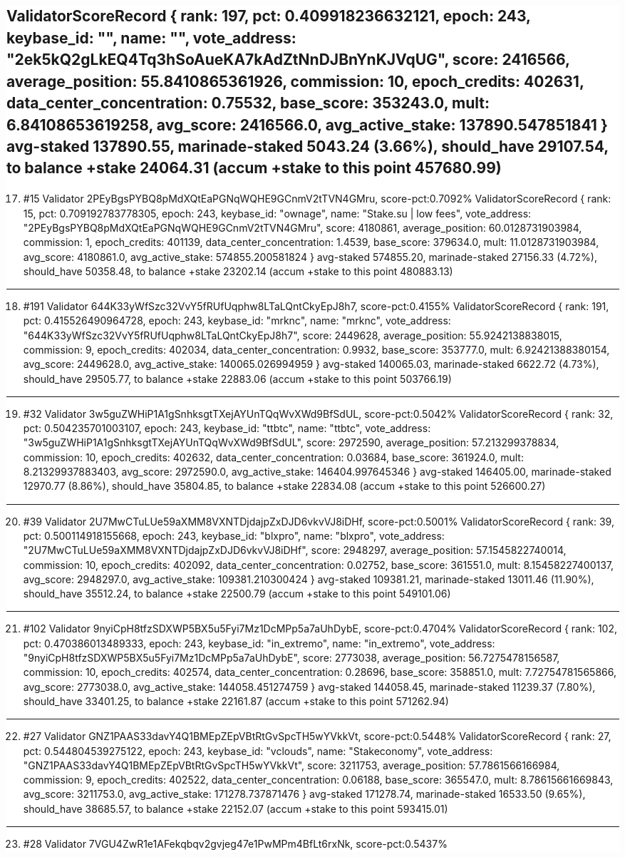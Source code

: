 ValidatorScoreRecord { rank: 197, pct: 0.409918236632121, epoch: 243, keybase_id: "", name: "", vote_address: "2ek5kQ2gLkEQ4Tq3hSoAueKA7kAdZtNnDJBnYnKJVqUG", score: 2416566, average_position: 55.8410865361926, commission: 10, epoch_credits: 402631, data_center_concentration: 0.75532, base_score: 353243.0, mult: 6.84108653619258, avg_score: 2416566.0, avg_active_stake: 137890.547851841 }
 avg-staked 137890.55, marinade-staked 5043.24 (3.66%), should_have 29107.54, to balance +stake 24064.31 (accum +stake to this point 457680.99)
-------------------------------------------------------------
17) #15 Validator 2PEyBgsPYBQ8pMdXQtEaPGNqWQHE9GCnmV2tTVN4GMru, score-pct:0.7092%
ValidatorScoreRecord { rank: 15, pct: 0.709192783778305, epoch: 243, keybase_id: "ownage", name: "Stake.su | low fees", vote_address: "2PEyBgsPYBQ8pMdXQtEaPGNqWQHE9GCnmV2tTVN4GMru", score: 4180861, average_position: 60.0128731903984, commission: 1, epoch_credits: 401139, data_center_concentration: 1.4539, base_score: 379634.0, mult: 11.0128731903984, avg_score: 4180861.0, avg_active_stake: 574855.200581824 }
 avg-staked 574855.20, marinade-staked 27156.33 (4.72%), should_have 50358.48, to balance +stake 23202.14 (accum +stake to this point 480883.13)
-------------------------------------------------------------
18) #191 Validator 644K33yWfSzc32VvY5fRUfUqphw8LTaLQntCkyEpJ8h7, score-pct:0.4155%
ValidatorScoreRecord { rank: 191, pct: 0.415526490964728, epoch: 243, keybase_id: "mrknc", name: "mrknc", vote_address: "644K33yWfSzc32VvY5fRUfUqphw8LTaLQntCkyEpJ8h7", score: 2449628, average_position: 55.9242138838015, commission: 9, epoch_credits: 402034, data_center_concentration: 0.9932, base_score: 353777.0, mult: 6.92421388380154, avg_score: 2449628.0, avg_active_stake: 140065.026994959 }
 avg-staked 140065.03, marinade-staked 6622.72 (4.73%), should_have 29505.77, to balance +stake 22883.06 (accum +stake to this point 503766.19)
-------------------------------------------------------------
19) #32 Validator 3w5guZWHiP1A1gSnhksgtTXejAYUnTQqWvXWd9BfSdUL, score-pct:0.5042%
ValidatorScoreRecord { rank: 32, pct: 0.504235701003107, epoch: 243, keybase_id: "ttbtc", name: "ttbtc", vote_address: "3w5guZWHiP1A1gSnhksgtTXejAYUnTQqWvXWd9BfSdUL", score: 2972590, average_position: 57.213299378834, commission: 10, epoch_credits: 402632, data_center_concentration: 0.03684, base_score: 361924.0, mult: 8.21329937883403, avg_score: 2972590.0, avg_active_stake: 146404.997645346 }
 avg-staked 146405.00, marinade-staked 12970.77 (8.86%), should_have 35804.85, to balance +stake 22834.08 (accum +stake to this point 526600.27)
-------------------------------------------------------------
20) #39 Validator 2U7MwCTuLUe59aXMM8VXNTDjdajpZxDJD6vkvVJ8iDHf, score-pct:0.5001%
ValidatorScoreRecord { rank: 39, pct: 0.500114918155668, epoch: 243, keybase_id: "blxpro", name: "blxpro", vote_address: "2U7MwCTuLUe59aXMM8VXNTDjdajpZxDJD6vkvVJ8iDHf", score: 2948297, average_position: 57.1545822740014, commission: 10, epoch_credits: 402092, data_center_concentration: 0.02752, base_score: 361551.0, mult: 8.15458227400137, avg_score: 2948297.0, avg_active_stake: 109381.210300424 }
 avg-staked 109381.21, marinade-staked 13011.46 (11.90%), should_have 35512.24, to balance +stake 22500.79 (accum +stake to this point 549101.06)
-------------------------------------------------------------
21) #102 Validator 9nyiCpH8tfzSDXWP5BX5u5Fyi7Mz1DcMPp5a7aUhDybE, score-pct:0.4704%
ValidatorScoreRecord { rank: 102, pct: 0.470386013489333, epoch: 243, keybase_id: "in_extremo", name: "in_extremo", vote_address: "9nyiCpH8tfzSDXWP5BX5u5Fyi7Mz1DcMPp5a7aUhDybE", score: 2773038, average_position: 56.7275478156587, commission: 10, epoch_credits: 402574, data_center_concentration: 0.28696, base_score: 358851.0, mult: 7.72754781565866, avg_score: 2773038.0, avg_active_stake: 144058.451274759 }
 avg-staked 144058.45, marinade-staked 11239.37 (7.80%), should_have 33401.25, to balance +stake 22161.87 (accum +stake to this point 571262.94)
-------------------------------------------------------------
22) #27 Validator GNZ1PAAS33davY4Q1BMEpZEpVBtRtGvSpcTH5wYVkkVt, score-pct:0.5448%
ValidatorScoreRecord { rank: 27, pct: 0.544804539275122, epoch: 243, keybase_id: "vclouds", name: "Stakeconomy", vote_address: "GNZ1PAAS33davY4Q1BMEpZEpVBtRtGvSpcTH5wYVkkVt", score: 3211753, average_position: 57.7861566166984, commission: 9, epoch_credits: 402522, data_center_concentration: 0.06188, base_score: 365547.0, mult: 8.78615661669843, avg_score: 3211753.0, avg_active_stake: 171278.737871476 }
 avg-staked 171278.74, marinade-staked 16533.50 (9.65%), should_have 38685.57, to balance +stake 22152.07 (accum +stake to this point 593415.01)
-------------------------------------------------------------
23) #28 Validator 7VGU4ZwR1e1AFekqbqv2gvjeg47e1PwMPm4BfLt6rxNk, score-pct:0.5437%